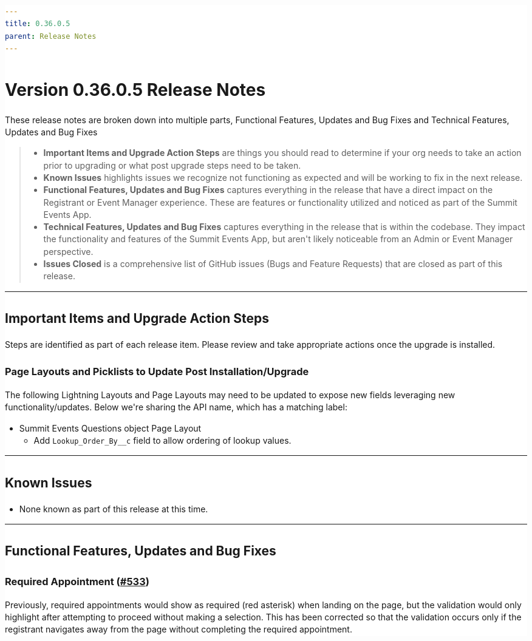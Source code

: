 ```yaml
---
title: 0.36.0.5
parent: Release Notes
---
```


# Version 0.36.0.5 Release Notes

These release notes are broken down into multiple parts, Functional Features, Updates and Bug Fixes and Technical Features, Updates and Bug Fixes  
> - **Important Items and Upgrade Action Steps** are things you should read to determine if your org needs to take an action prior to upgrading or what post upgrade steps need to be taken.  
> - **Known Issues** highlights issues we recognize not functioning as expected and will be working to fix in the next release.  
> - **Functional Features, Updates and Bug Fixes** captures everything in the release that have a direct impact on the Registrant or Event Manager experience. These are features or functionality utilized and noticed as part of the Summit Events App.  
> - **Technical Features, Updates and Bug Fixes** captures everything in the release that is within the codebase. They impact the functionality and features of the Summit Events App, but aren't likely noticeable from an Admin or Event Manager perspective.  
> - **Issues Closed** is a comprehensive list of GitHub issues (Bugs and Feature Requests) that are closed as part of this release.

---
## Important Items and Upgrade Action Steps

Steps are identified as part of each release item. Please review and take appropriate actions once the upgrade is installed.

### Page Layouts and Picklists to Update Post Installation/Upgrade
The following Lightning Layouts and Page Layouts may need to be updated to expose new fields leveraging new functionality/updates. Below we're sharing the API name, which has a matching label:

* Summit Events Questions object Page Layout
  * Add `Lookup_Order_By__c` field to allow ordering of lookup values.

---
## Known Issues
* None known as part of this release at this time.

---
## Functional Features, Updates and Bug Fixes

### Required Appointment ([#533](https://github.com/SFDO-Community/Summit-Events-App/issues/533))
Previously, required appointments would show as required (red asterisk) when landing on the page, but the validation would only highlight after attempting to proceed without making a selection. This has been corrected so that the validation occurs only if the registrant navigates away from the page without completing the required appointment.
